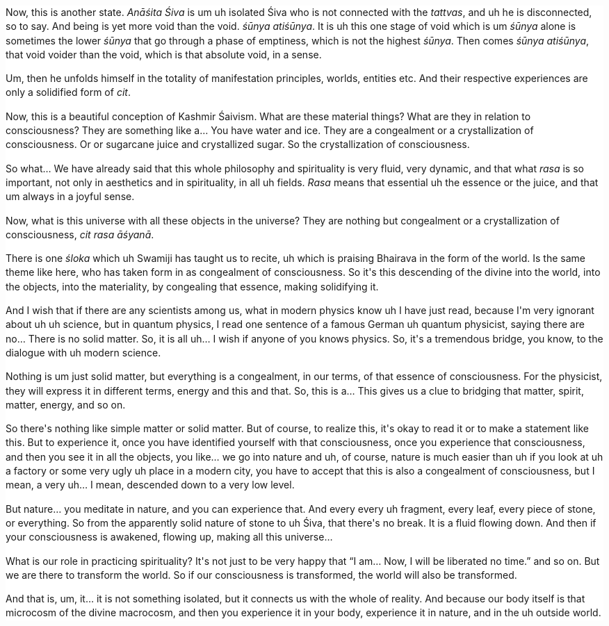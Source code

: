 Now, this is another state. *Anāśita Śiva* is um uh isolated Śiva who is not connected with the *tattvas*, and uh he is disconnected, so to say. And being is yet more void than the void. *śūnya atiśūnya*. It is uh this one stage of void which is um *śūnya* alone is sometimes the lower *śūnya* that go through a phase of emptiness, which is not the highest *śūnya*. Then comes *śūnya atiśūnya*, that void voider than the void, which is that absolute void, in a sense. 

Um, then he unfolds himself in the totality of manifestation principles, worlds, entities etc. And their respective experiences are only a solidified form of *cit*.

Now, this is a beautiful conception of Kashmir Śaivism. What are these material things? What are they in relation to consciousness? They are something like a… You have water and ice. They are a congealment or a crystallization of consciousness. Or or sugarcane juice and crystallized sugar. So the crystallization of consciousness. 

So what… We have already said that this whole philosophy and spirituality is very fluid, very dynamic, and that what *rasa* is so important, not only in aesthetics and in spirituality, in all uh fields. *Rasa* means that essential uh the essence or the juice, and that um always in a joyful sense. 

Now, what is this universe with all these objects in the universe? They are nothing but congealment or a crystallization of consciousness, *cit rasa āśyanā*. 

There is one *śloka* which uh Swamiji has taught us to recite, uh which is praising Bhairava in the form of the world. Is the same theme like here, who has taken form in as congealment of consciousness. So it's this descending of the divine into the world, into the objects, into the materiality, by congealing that essence, making solidifying it. 

And I wish that if there are any scientists among us, what in modern physics know uh I have just read, because I'm very ignorant about uh uh science, but in quantum physics, I read one sentence of a famous German uh quantum physicist, saying there are no… There is no solid matter. So, it is all uh… I wish if anyone of you knows physics. So, it's a tremendous bridge, you know, to the dialogue with uh modern science. 

Nothing is um just solid matter, but everything is a congealment, in our terms, of that essence of consciousness. For the physicist, they will express it in different terms, energy and this and that. So, this is a… This gives us a clue to bridging that matter, spirit, matter, energy, and so on. 

So there's nothing like simple matter or solid matter. But of course, to realize this, it's okay to read it or to make a statement like this. But to experience it, once you have identified yourself with that consciousness, once you experience that consciousness, and then you see it in all the objects, you like… we go into nature and uh, of course, nature is much easier than uh if you look at uh a factory or some very ugly uh place in a modern city, you have to accept that this is also a congealment of consciousness, but I mean, a very uh… I mean, descended down to a very low level. 

But nature… you meditate in nature, and you can experience that. And every every uh fragment, every leaf, every piece of stone, or everything. So from the apparently solid nature of stone to uh Śiva, that there's no break. It is a fluid flowing down. And then if your consciousness is awakened, flowing up, making all this universe… 

What is our role in practicing spirituality? It's not just to be very happy that “I am… Now, I will be liberated no time.” and so on. But we are there to transform the world. So if our consciousness is transformed, the world will also be transformed. 

And that is, um, it… it is not something isolated, but it connects us with the whole of reality. And because our body itself is that microcosm of the divine macrocosm, and then you experience it in your body, experience it in nature, and in the uh outside world. 

